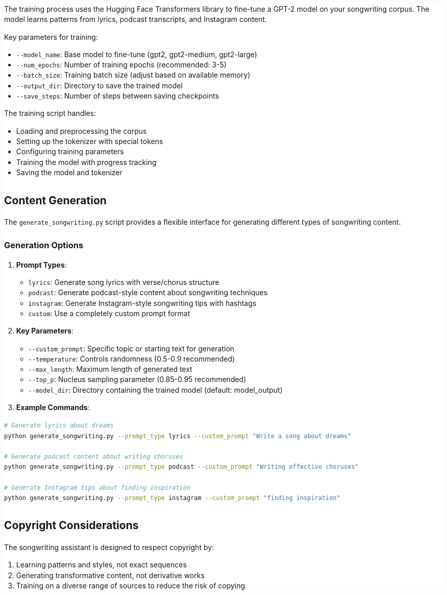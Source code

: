 The training process uses the Hugging Face Transformers library to fine-tune a GPT-2 model on your songwriting corpus. The model learns patterns from lyrics, podcast transcripts, and Instagram content.

Key parameters for training:
- `--model_name`: Base model to fine-tune (gpt2, gpt2-medium, gpt2-large)
- `--num_epochs`: Number of training epochs (recommended: 3-5)
- `--batch_size`: Training batch size (adjust based on available memory)
- `--output_dir`: Directory to save the trained model
- `--save_steps`: Number of steps between saving checkpoints

The training script handles:
- Loading and preprocessing the corpus
- Setting up the tokenizer with special tokens
- Configuring training parameters
- Training the model with progress tracking
- Saving the model and tokenizer

## Content Generation

The `generate_songwriting.py` script provides a flexible interface for generating different types of songwriting content.

### Generation Options

1. **Prompt Types**:
   - `lyrics`: Generate song lyrics with verse/chorus structure
   - `podcast`: Generate podcast-style content about songwriting techniques
   - `instagram`: Generate Instagram-style songwriting tips with hashtags
   - `custom`: Use a completely custom prompt format

2. **Key Parameters**:
   - `--custom_prompt`: Specific topic or starting text for generation
   - `--temperature`: Controls randomness (0.5-0.9 recommended)
   - `--max_length`: Maximum length of generated text
   - `--top_p`: Nucleus sampling parameter (0.85-0.95 recommended)
   - `--model_dir`: Directory containing the trained model (default: model_output)

3. **Example Commands**:

```bash
# Generate lyrics about dreams
python generate_songwriting.py --prompt_type lyrics --custom_prompt "Write a song about dreams"

# Generate podcast content about writing choruses
python generate_songwriting.py --prompt_type podcast --custom_prompt "Writing effective choruses"

# Generate Instagram tips about finding inspiration
python generate_songwriting.py --prompt_type instagram --custom_prompt "finding inspiration"
```

## Copyright Considerations

The songwriting assistant is designed to respect copyright by:
1. Learning patterns and styles, not exact sequences
2. Generating transformative content, not derivative works
3. Training on a diverse range of sources to reduce the risk of copying
